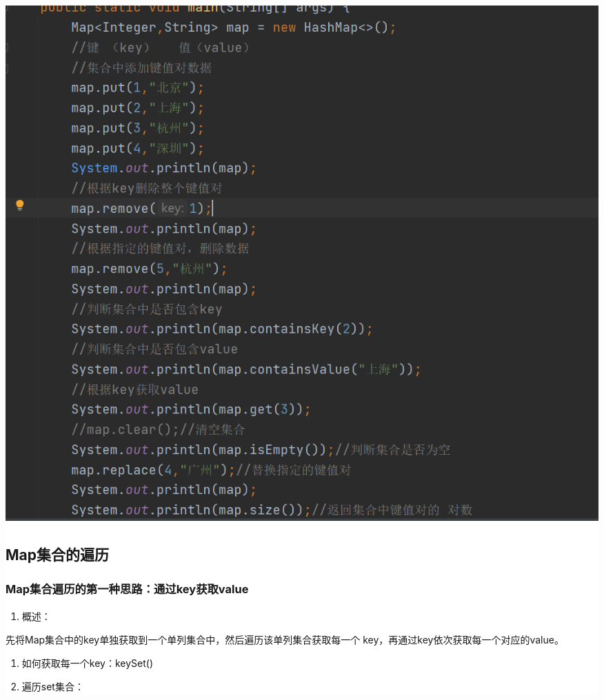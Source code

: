 ![](media/a877aef96ee4861cb356a2693829b764.png)

## Map集合的遍历

### Map集合遍历的第一种思路：通过key获取value

1.  概述：

先将Map集合中的key单独获取到一个单列集合中，然后遍历该单列集合获取每一个
key，再通过key依次获取每一个对应的value。

1.  如何获取每一个key：keySet()

2.  遍历set集合：
